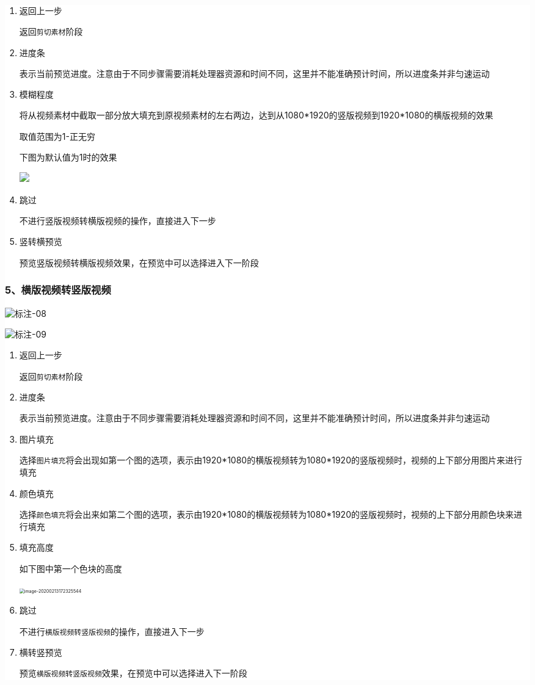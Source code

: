 1. 返回上一步

   返回`剪切素材`阶段

2. 进度条

   表示当前预览进度。注意由于不同步骤需要消耗处理器资源和时间不同，这里并不能准确预计时间，所以进度条并非匀速运动

3. 模糊程度

   将从视频素材中截取一部分放大填充到原视频素材的左右两边，达到从1080\*1920的竖版视频到1920\*1080的横版视频的效果

   取值范围为1-正无穷

   下图为默认值为1时的效果

   ![](https://zzw-blog.oss-cn-shenzhen.aliyuncs.com/20200213165053.png)

4. 跳过

   不进行竖版视频转横版视频的操作，直接进入下一步

5. 竖转横预览

   预览竖版视频转横版视频效果，在预览中可以选择进入下一阶段

### 5、横版视频转竖版视频

![标注-08](/Users/zhaoziwen/Downloads/标注-08.png)

![标注-09](/Users/zhaoziwen/Downloads/标注-09.png)

1. 返回上一步

   返回`剪切素材`阶段

2. 进度条

   表示当前预览进度。注意由于不同步骤需要消耗处理器资源和时间不同，这里并不能准确预计时间，所以进度条并非匀速运动

3. 图片填充

   选择`图片填充`将会出现如第一个图的选项，表示由1920\*1080的横版视频转为1080\*1920的竖版视频时，视频的上下部分用图片来进行填充

4. 颜色填充

   选择`颜色填充`将会出来如第二个图的选项，表示由1920\*1080的横版视频转为1080\*1920的竖版视频时，视频的上下部分用颜色块来进行填充

5. 填充高度

   如下图中第一个色块的高度

   <img src="/Users/zhaoziwen/Library/Application Support/typora-user-images/image-20200213172325544.png" alt="image-20200213172325544" style="zoom: 50%;" />

6. 跳过

   不进行`横版视频转竖版视频`的操作，直接进入下一步

7. 横转竖预览

   预览`横版视频转竖版视频`效果，在预览中可以选择进入下一阶段
